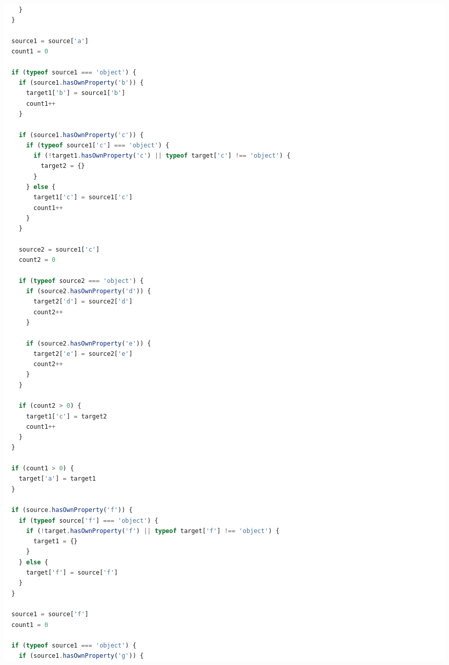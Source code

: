 ```javascript
    }
  }

  source1 = source['a']
  count1 = 0

  if (typeof source1 === 'object') {
    if (source1.hasOwnProperty('b')) {
      target1['b'] = source1['b']
      count1++
    }

    if (source1.hasOwnProperty('c')) {
      if (typeof source1['c'] === 'object') {
        if (!target1.hasOwnProperty('c') || typeof target['c'] !== 'object') {
          target2 = {}
        }
      } else {
        target1['c'] = source1['c']
        count1++
      }
    }

    source2 = source1['c']
    count2 = 0

    if (typeof source2 === 'object') {
      if (source2.hasOwnProperty('d')) {
        target2['d'] = source2['d']
        count2++
      }

      if (source2.hasOwnProperty('e')) {
        target2['e'] = source2['e']
        count2++
      }
    }

    if (count2 > 0) {
      target1['c'] = target2
      count1++
    }
  }

  if (count1 > 0) {
    target['a'] = target1
  }

  if (source.hasOwnProperty('f')) {
    if (typeof source['f'] === 'object') {
      if (!target.hasOwnProperty('f') || typeof target['f'] !== 'object') {
        target1 = {}
      }
    } else {
      target['f'] = source['f']
    }
  }

  source1 = source['f']
  count1 = 0

  if (typeof source1 === 'object') {
    if (source1.hasOwnProperty('g')) {
```